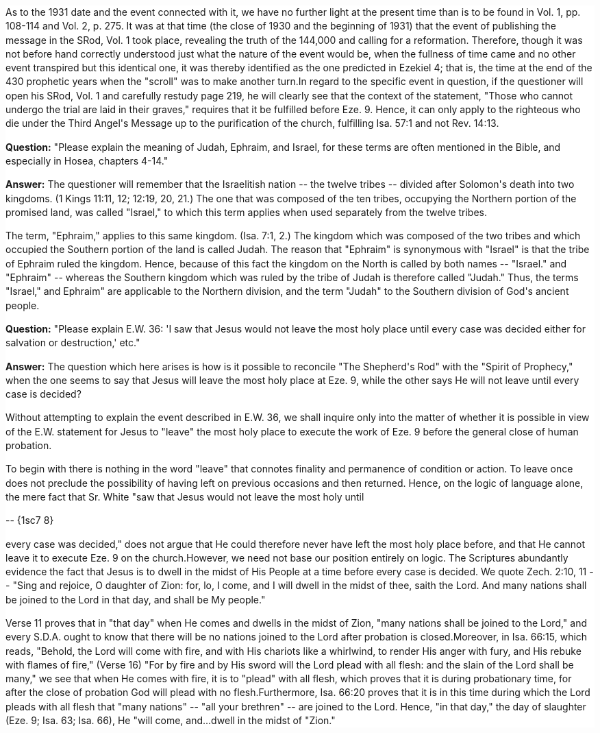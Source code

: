 As to the 1931 date and the event connected with it, we have no further light at the present time than is to be found in Vol. 1, pp. 108-114 and Vol. 2, p. 275. It was at that time (the close of 1930 and the beginning of 1931) that the event of publishing the message in the SRod, Vol. 1 took place, revealing the truth of the 144,000 and calling for a reformation. Therefore, though it was not before hand correctly understood just what the nature of the event would be, when the fullness of time came and no other event transpired but this identical one, it was thereby identified as the one predicted in Ezekiel 4; that is, the time at the end of the 430 prophetic years when the "scroll" was to make another turn.In regard to the specific event in question, if the questioner will open his SRod, Vol. 1 and carefully restudy page 219, he will clearly see that the context of the statement, "Those who cannot undergo the trial are laid in their graves," requires that it be fulfilled before Eze. 9. Hence, it can only apply to the righteous who die under the Third Angel's Message up to the purification of the church, fulfilling Isa. 57:1 and not Rev. 14:13.

**Question:** "Please explain the meaning of Judah, Ephraim, and Israel, for these terms are often mentioned in the Bible, and especially in Hosea, chapters 4-14."

**Answer:** The questioner will remember that the Israelitish nation -- the twelve tribes -- divided after Solomon's death into two kingdoms. (1 Kings 11:11, 12; 12:19, 20, 21.) The one that was composed of the ten tribes, occupying the Northern portion of the promised land, was called "Israel," to which this term applies when used separately from the twelve tribes.

The term, "Ephraim," applies to this same kingdom. (Isa. 7:1, 2.) The kingdom which was composed of the two tribes and which occupied the Southern portion of the land is called Judah. The reason that "Ephraim" is synonymous with "Israel" is that the tribe of Ephraim ruled the kingdom. Hence, because of this fact the kingdom on the North is called by both names -- "Israel." and "Ephraim" -- whereas the Southern kingdom which was ruled by the tribe of Judah is therefore called "Judah." Thus, the terms "Israel," and Ephraim" are applicable to the Northern division, and the term "Judah" to the Southern division of God's ancient people.

**Question:** "Please explain E.W. 36: 'I saw that Jesus would not leave the most holy place until every case was decided either for salvation or destruction,' etc."

**Answer:** The question which here arises is how is it possible to reconcile "The Shepherd's Rod" with the "Spirit of Prophecy," when the one seems to say that Jesus will leave the most holy place at Eze. 9, while the other says He will not leave until every case is decided?

Without attempting to explain the event described in E.W. 36, we shall inquire only into the matter of whether it is possible in view of the E.W. statement for Jesus to "leave" the most holy place to execute the work of Eze. 9 before the general close of human probation.

To begin with there is nothing in the word "leave" that connotes finality and permanence of condition or action. To leave once does not preclude the possibility of having left on previous occasions and then returned. Hence, on the logic of language alone, the mere fact that Sr. White "saw that Jesus would not leave the most holy until

 -- {1sc7 8}   
  
  every case was decided," does not argue that He could therefore never have left the most holy place before, and that He cannot leave it to execute Eze. 9 on the church.However, we need not base our position entirely on logic. The Scriptures abundantly evidence the fact that Jesus is to dwell in the midst of His People at a time before every case is decided. We quote Zech. 2:10, 11 -- "Sing and rejoice, O daughter of Zion: for, lo, I come, and I will dwell in the midst of thee, saith the Lord. And many nations shall be joined to the Lord in that day, and shall be My people."

Verse 11 proves that in "that day" when He comes and dwells in the midst of Zion, "many nations shall be joined to the Lord," and every S.D.A. ought to know that there will be no nations joined to the Lord after probation is closed.Moreover, in Isa. 66:15, which reads, "Behold, the Lord will come with fire, and with His chariots like a whirlwind, to render His anger with fury, and His rebuke with flames of fire," (Verse 16) "For by fire and by His sword will the Lord plead with all flesh: and the slain of the Lord shall be many," we see that when He comes with fire, it is to "plead" with all flesh, which proves that it is during probationary time, for after the close of probation God will plead with no flesh.Furthermore, Isa. 66:20 proves that it is in this time during which the Lord pleads with all flesh that "many nations" -- "all your brethren" -- are joined to the Lord. Hence, "in that day," the day of slaughter (Eze. 9; Isa. 63; Isa. 66), He "will come, and...dwell in the midst of "Zion."
